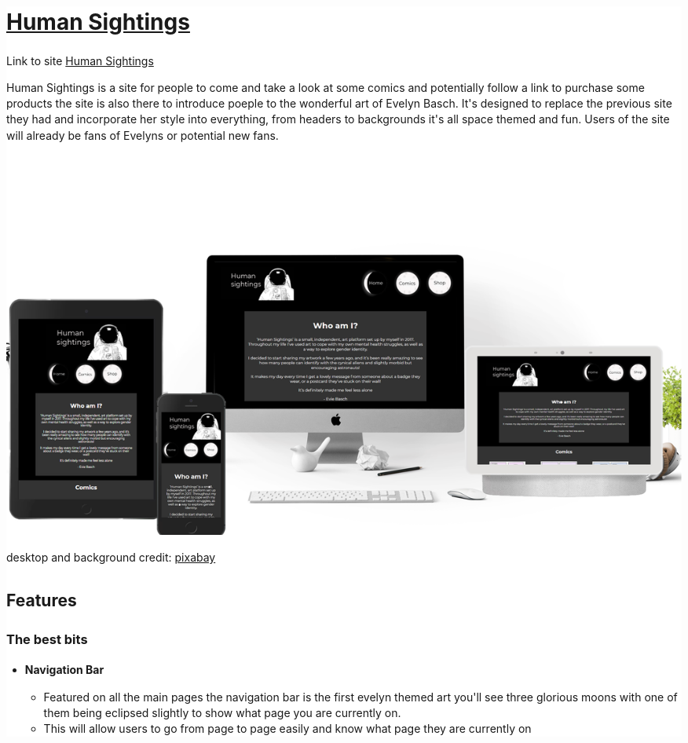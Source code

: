 # [Human Sightings](https://thebrightsparkdev.github.io/Human-Sightings/)

Link to site [Human Sightings](https://thebrightsparkdev.github.io/Human-Sightings/)

Human Sightings is a site for people to come and take a look at some comics and potentially follow a link to purchase some products
the site is also there to introduce poeple to the wonderful art of Evelyn Basch. It's designed to replace the previous site they had
and incorporate her style into everything, from headers to backgrounds it's all space themed and fun. Users of the site will already be fans of Evelyns or potential new fans.

<img src="assets/images/readme-images/responsive-readme.png" alt= "image of the website on various devices to show responsiveness" width="100%">

desktop and background credit: [pixabay](https://pixabay.com/photos/apple-computer-desk-workspace-1868496/)

## Features 

### The best bits

- __Navigation Bar__

  - Featured on all the main pages the navigation bar is the first evelyn themed art you'll see three glorious moons with one of them being eclipsed slightly to show what page you are currently on.
  - This will allow users to go from page to page easily and know what page they are currently on
